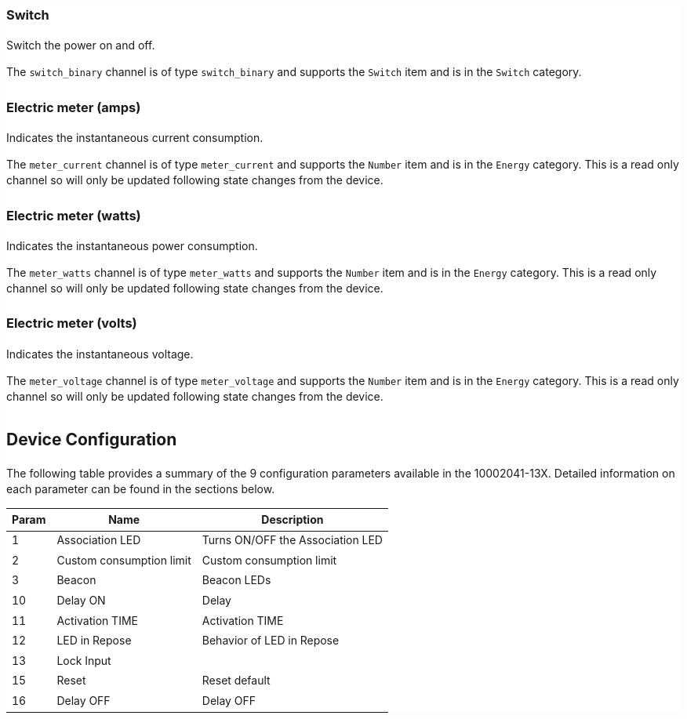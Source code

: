 ### Switch
Switch the power on and off.

The ```switch_binary``` channel is of type ```switch_binary``` and supports the ```Switch``` item and is in the ```Switch``` category.

### Electric meter (amps)
Indicates the instantaneous current consumption.

The ```meter_current``` channel is of type ```meter_current``` and supports the ```Number``` item and is in the ```Energy``` category. This is a read only channel so will only be updated following state changes from the device.

### Electric meter (watts)
Indicates the instantaneous power consumption.

The ```meter_watts``` channel is of type ```meter_watts``` and supports the ```Number``` item and is in the ```Energy``` category. This is a read only channel so will only be updated following state changes from the device.

### Electric meter (volts)
Indicates the instantaneous voltage.

The ```meter_voltage``` channel is of type ```meter_voltage``` and supports the ```Number``` item and is in the ```Energy``` category. This is a read only channel so will only be updated following state changes from the device.



## Device Configuration

The following table provides a summary of the 9 configuration parameters available in the 10002041-13X.
Detailed information on each parameter can be found in the sections below.

| Param | Name  | Description |
|-------|-------|-------------|
| 1 | Association LED | Turns ON/OFF the Association LED |
| 2 | Custom consumption limit | Custom consumption limit |
| 3 | Beacon | Beacon LEDs |
| 10 | Delay ON | Delay |
| 11 | Activation TIME | Activation TIME |
| 12 | LED in Repose | Behavior of LED in Repose |
| 13 | Lock Input |  |
| 15 | Reset | Reset default |
| 16 | Delay OFF | Delay OFF |

